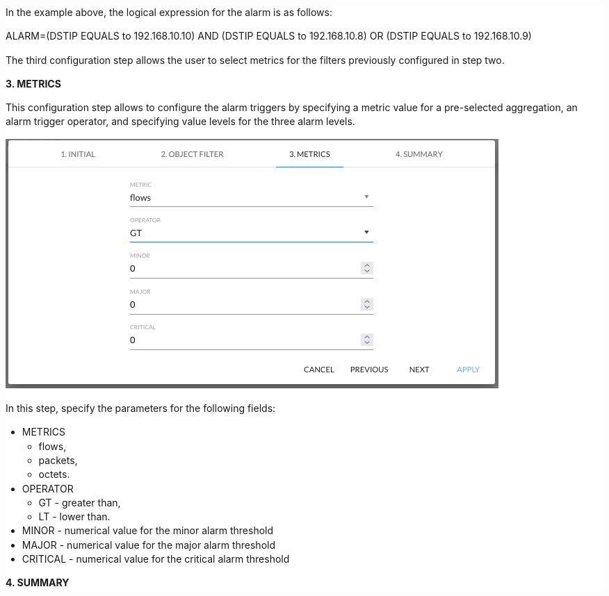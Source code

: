 

In the example above, the logical expression for the alarm is as follows:

ALARM=(DSTIP EQUALS to 192.168.10.10) AND (DSTIP EQUALS to 192.168.10.8)  OR (DSTIP EQUALS to 192.168.10.9) 

The third configuration step allows the user to select metrics for the filters previously configured in step two.

**3. METRICS**

This configuration step allows to configure the alarm triggers by specifying a metric value for a pre-selected aggregation, an alarm trigger operator, and specifying value levels for the three alarm levels.



![image-20210619115407894](../assets/image-20210619115407894.png)



In this step, specify the parameters for the following fields:

- METRICS
  - flows,
  - packets,
  - octets.
- OPERATOR
  - GT - greater than,
  - LT - lower than.
- MINOR - numerical value for the minor alarm threshold  
- MAJOR - numerical value for the major alarm threshold 
- CRITICAL  - numerical value for the critical alarm threshold 





**4. SUMMARY**

